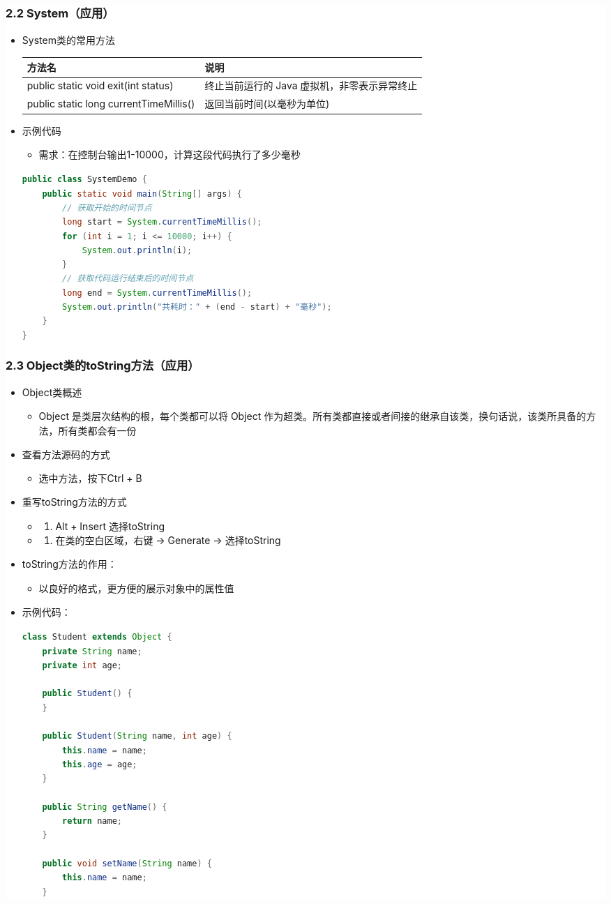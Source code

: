 ### 2.2 System（应用）

- System类的常用方法 

  | 方法名                                   | 说明                                             |
  | ---------------------------------------- | ------------------------------------------------ |
  | public   static void exit(int status)    | 终止当前运行的   Java   虚拟机，非零表示异常终止 |
  | public   static long currentTimeMillis() | 返回当前时间(以毫秒为单位)                       |

- 示例代码

  - 需求：在控制台输出1-10000，计算这段代码执行了多少毫秒 

  ```java
  public class SystemDemo {
      public static void main(String[] args) {
          // 获取开始的时间节点
          long start = System.currentTimeMillis();
          for (int i = 1; i <= 10000; i++) {
              System.out.println(i);
          }
          // 获取代码运行结束后的时间节点
          long end = System.currentTimeMillis();
          System.out.println("共耗时：" + (end - start) + "毫秒");
      }
  }
  ```

### 2.3 Object类的toString方法（应用）

- Object类概述

  - Object 是类层次结构的根，每个类都可以将 Object 作为超类。所有类都直接或者间接的继承自该类，换句话说，该类所具备的方法，所有类都会有一份

- 查看方法源码的方式

  - 选中方法，按下Ctrl + B

- 重写toString方法的方式

  - 1. Alt + Insert 选择toString
  - 1. 在类的空白区域，右键 -> Generate -> 选择toString

- toString方法的作用：

  - 以良好的格式，更方便的展示对象中的属性值

- 示例代码：

  ```java
  class Student extends Object {
      private String name;
      private int age;
  
      public Student() {
      }
  
      public Student(String name, int age) {
          this.name = name;
          this.age = age;
      }
  
      public String getName() {
          return name;
      }
  
      public void setName(String name) {
          this.name = name;
      }
  ```